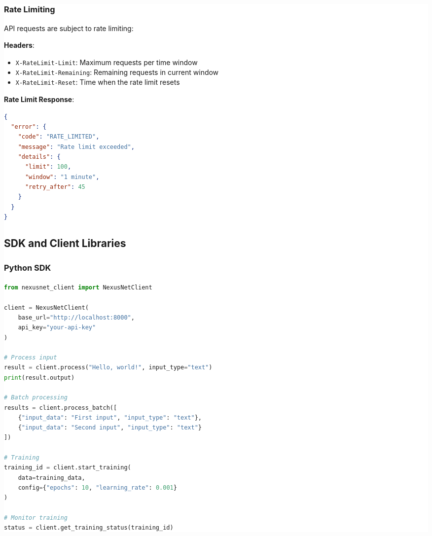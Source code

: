 ### Rate Limiting

API requests are subject to rate limiting:

**Headers**:
- `X-RateLimit-Limit`: Maximum requests per time window
- `X-RateLimit-Remaining`: Remaining requests in current window
- `X-RateLimit-Reset`: Time when the rate limit resets

**Rate Limit Response**:
```json
{
  "error": {
    "code": "RATE_LIMITED",
    "message": "Rate limit exceeded",
    "details": {
      "limit": 100,
      "window": "1 minute",
      "retry_after": 45
    }
  }
}
```

## SDK and Client Libraries

### Python SDK

```python
from nexusnet_client import NexusNetClient

client = NexusNetClient(
    base_url="http://localhost:8000",
    api_key="your-api-key"
)

# Process input
result = client.process("Hello, world!", input_type="text")
print(result.output)

# Batch processing
results = client.process_batch([
    {"input_data": "First input", "input_type": "text"},
    {"input_data": "Second input", "input_type": "text"}
])

# Training
training_id = client.start_training(
    data=training_data,
    config={"epochs": 10, "learning_rate": 0.001}
)

# Monitor training
status = client.get_training_status(training_id)
```
